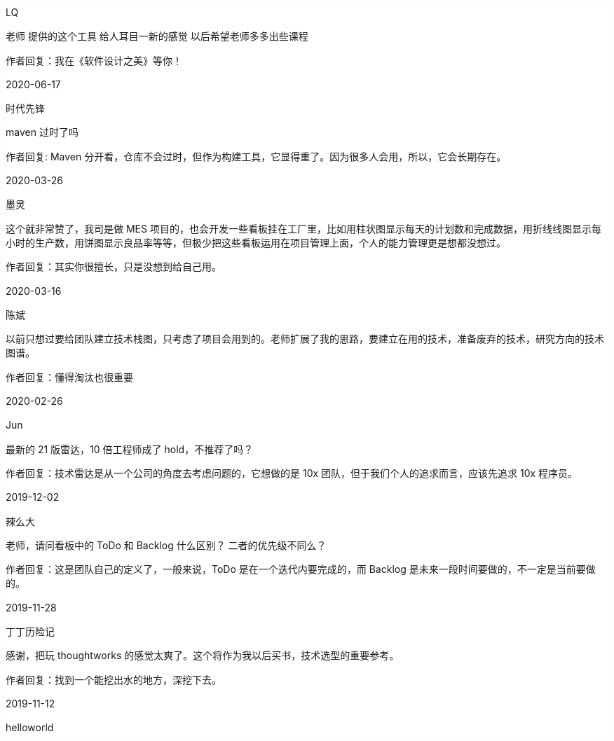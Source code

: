 
LQ


老师 提供的这个工具 给人耳目一新的感觉 以后希望老师多多出些课程

作者回复：我在《软件设计之美》等你！

2020-06-17


时代先锋

maven 过时了吗

作者回复: Maven 分开看，仓库不会过时，但作为构建工具，它显得重了。因为很多人会用，所以，它会长期存在。

2020-03-26


墨灵

这个就非常赞了，我司是做 MES 项目的，也会开发一些看板挂在工厂里，比如用柱状图显示每天的计划数和完成数据，用折线线图显示每小时的生产数，用饼图显示良品率等等，但极少把这些看板运用在项目管理上面，个人的能力管理更是想都没想过。

作者回复：其实你很擅长，只是没想到给自己用。

2020-03-16


陈斌

以前只想过要给团队建立技术栈图，只考虑了项目会用到的。老师扩展了我的思路，要建立在用的技术，准备废弃的技术，研究方向的技术图谱。

作者回复：懂得淘汰也很重要

2020-02-26


Jun


最新的 21 版雷达，10 倍工程师成了 hold，不推荐了吗？

作者回复：技术雷达是从一个公司的角度去考虑问题的，它想做的是 10x 团队，但于我们个人的追求而言，应该先追求 10x 程序员。

2019-12-02


辣么大

老师，请问看板中的 ToDo 和 Backlog 什么区别？ 二者的优先级不同么？

作者回复：这是团队自己的定义了，一般来说，ToDo 是在一个迭代内要完成的，而 Backlog 是未来一段时间要做的，不一定是当前要做的。

2019-11-28


丁丁历险记

感谢，把玩 thoughtworks 的感觉太爽了。这个将作为我以后买书，技术选型的重要参考。

作者回复：找到一个能挖出水的地方，深挖下去。

2019-11-12


helloworld

